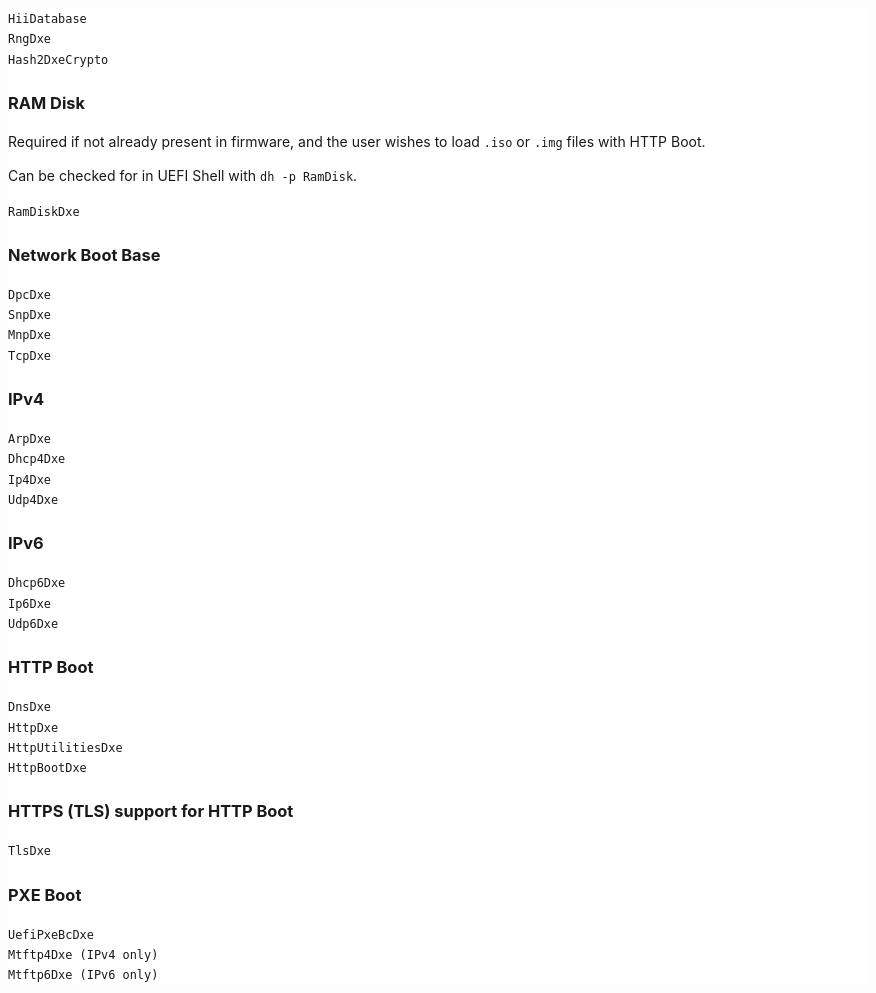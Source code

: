 ```
HiiDatabase
RngDxe
Hash2DxeCrypto
```

### RAM Disk
Required if not already present in firmware, and the user wishes
to load `.iso` or `.img` files with HTTP Boot.

Can be checked for in UEFI Shell with `dh -p RamDisk`.

```
RamDiskDxe
```

### Network Boot Base
```
DpcDxe
SnpDxe
MnpDxe
TcpDxe
```

### IPv4
```
ArpDxe
Dhcp4Dxe
Ip4Dxe
Udp4Dxe
```

### IPv6
```
Dhcp6Dxe
Ip6Dxe
Udp6Dxe
```

### HTTP Boot
```
DnsDxe
HttpDxe
HttpUtilitiesDxe
HttpBootDxe
```

### HTTPS (TLS) support for HTTP Boot
```
TlsDxe
```

### PXE Boot
```
UefiPxeBcDxe
Mtftp4Dxe (IPv4 only)
Mtftp6Dxe (IPv6 only)
```

